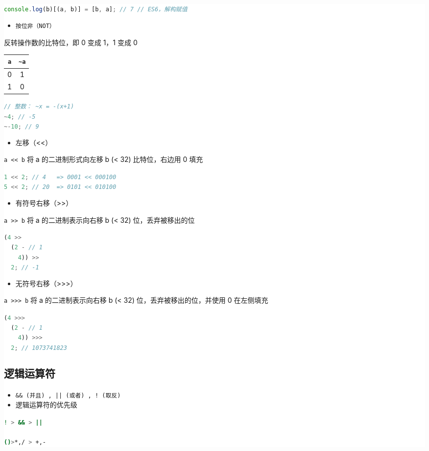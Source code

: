 ```js
console.log(b)[(a, b)] = [b, a]; // 7 // ES6，解构赋值
```

- `按位非（NOT）`

反转操作数的比特位，即 0 变成 1，1 变成 0

| `a` | `~a` |
| :-: | :--: |
|  0  |  1   |
|  1  |  0   |

```js
// 整数： ~x = -(x+1)
~4; // -5
~-10; // 9
```

- 左移（<<）

`a << b` 将 a 的二进制形式向左移 b (< 32) 比特位，右边用 0 填充

```js
1 << 2; // 4   => 0001 << 000100
5 << 2; // 20  => 0101 << 010100
```

- 有符号右移（>>）

`a >> b` 将 a 的二进制表示向右移 b (< 32) 位，丢弃被移出的位

```js
(4 >>
  (2 - // 1
    4)) >>
  2; // -1
```

- 无符号右移（>>>）

`a >>> b` 将 a 的二进制表示向右移 b (< 32) 位，丢弃被移出的位，并使用 0 在左侧填充

```js
(4 >>>
  (2 - // 1
    4)) >>>
  2; // 1073741823
```

## 逻辑运算符

- `&& (并且) , || (或者) , ! (取反)`
- 逻辑运算符的优先级

```bash
! > && > ||

()>*,/ > +,-
```
